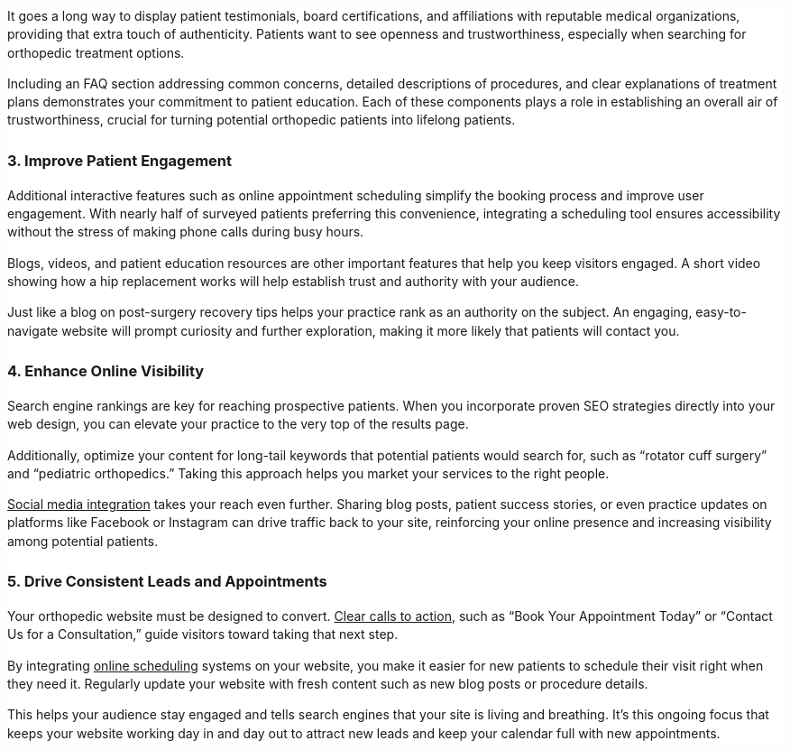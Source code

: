 It goes a long way to display patient testimonials, board certifications, and affiliations with reputable medical organizations, providing that extra touch of authenticity. Patients want to see openness and trustworthiness, especially when searching for orthopedic treatment options.

Including an FAQ section addressing common concerns, detailed descriptions of procedures, and clear explanations of treatment plans demonstrates your commitment to patient education. Each of these components plays a role in establishing an overall air of trustworthiness, crucial for turning potential orthopedic patients into lifelong patients.

### 3\. Improve Patient Engagement

Additional interactive features such as online appointment scheduling simplify the booking process and improve user engagement. With nearly half of surveyed patients preferring this convenience, integrating a scheduling tool ensures accessibility without the stress of making phone calls during busy hours.

Blogs, videos, and patient education resources are other important features that help you keep visitors engaged. A short video showing how a hip replacement works will help establish trust and authority with your audience.

Just like a blog on post-surgery recovery tips helps your practice rank as an authority on the subject. An engaging, easy-to-navigate website will prompt curiosity and further exploration, making it more likely that patients will contact you.

### 4\. Enhance Online Visibility

Search engine rankings are key for reaching prospective patients. When you incorporate proven SEO strategies directly into your web design, you can elevate your practice to the very top of the results page.

Additionally, optimize your content for long-tail keywords that potential patients would search for, such as “rotator cuff surgery” and “pediatric orthopedics.” Taking this approach helps you market your services to the right people.

[Social media integration](https://www.inboundmedic.com/blog/plastic-surgery-web-design/#:~:text=Social%20Media%20Integration) takes your reach even further. Sharing blog posts, patient success stories, or even practice updates on platforms like Facebook or Instagram can drive traffic back to your site, reinforcing your online presence and increasing visibility among potential patients.

### 5\. Drive Consistent Leads and Appointments

Your orthopedic website must be designed to convert. [Clear calls to action](https://www.inboundmedic.com/med-spa-website-design#:~:text=4.%20Highlight%20Clear%20Calls%20to%20Action), such as “Book Your Appointment Today” or “Contact Us for a Consultation,” guide visitors toward taking that next step.

By integrating [online scheduling](https://www.inboundmedic.com/blog/medical-software-development-companies/#:~:text=Streamline%20Appointment%20Scheduling) systems on your website, you make it easier for new patients to schedule their visit right when they need it. Regularly update your website with fresh content such as new blog posts or procedure details.

This helps your audience stay engaged and tells search engines that your site is living and breathing. It’s this ongoing focus that keeps your website working day in and day out to attract new leads and keep your calendar full with new appointments.
